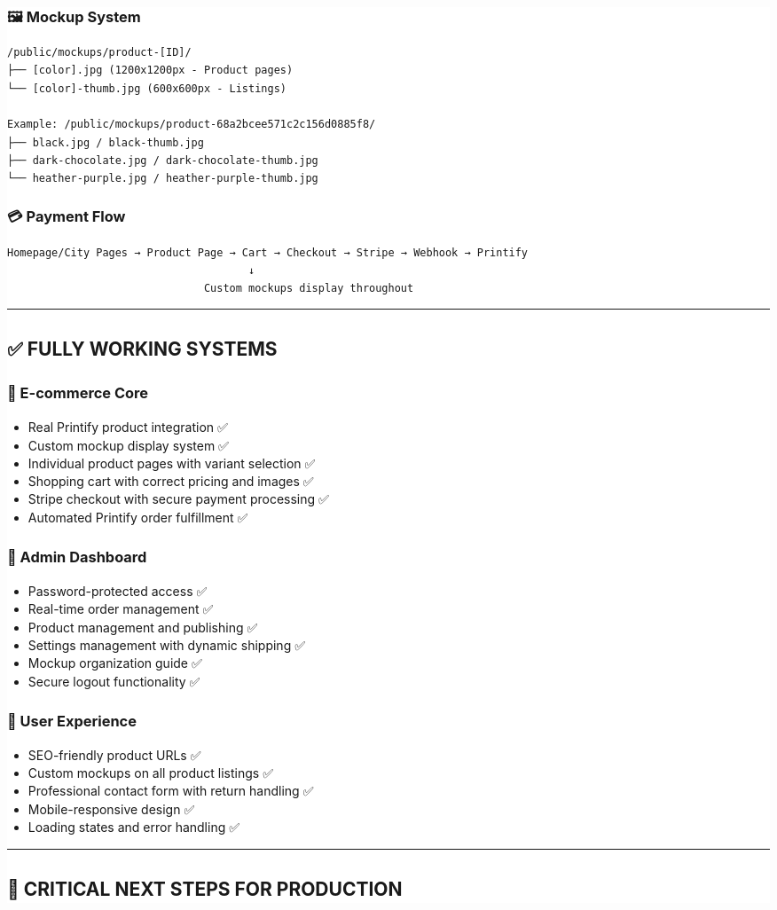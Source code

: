 ### **🖼️ Mockup System**
```
/public/mockups/product-[ID]/
├── [color].jpg (1200x1200px - Product pages)
└── [color]-thumb.jpg (600x600px - Listings)

Example: /public/mockups/product-68a2bcee571c2c156d0885f8/
├── black.jpg / black-thumb.jpg
├── dark-chocolate.jpg / dark-chocolate-thumb.jpg
└── heather-purple.jpg / heather-purple-thumb.jpg
```

### **💳 Payment Flow**
```
Homepage/City Pages → Product Page → Cart → Checkout → Stripe → Webhook → Printify
                                      ↓
                               Custom mockups display throughout
```

---

## ✅ **FULLY WORKING SYSTEMS**

### **🛒 E-commerce Core**
- Real Printify product integration ✅
- Custom mockup display system ✅  
- Individual product pages with variant selection ✅
- Shopping cart with correct pricing and images ✅
- Stripe checkout with secure payment processing ✅
- Automated Printify order fulfillment ✅

### **👑 Admin Dashboard** 
- Password-protected access ✅
- Real-time order management ✅
- Product management and publishing ✅
- Settings management with dynamic shipping ✅
- Mockup organization guide ✅
- Secure logout functionality ✅

### **🎨 User Experience**
- SEO-friendly product URLs ✅
- Custom mockups on all product listings ✅
- Professional contact form with return handling ✅
- Mobile-responsive design ✅
- Loading states and error handling ✅

---

## 🚨 **CRITICAL NEXT STEPS FOR PRODUCTION**
